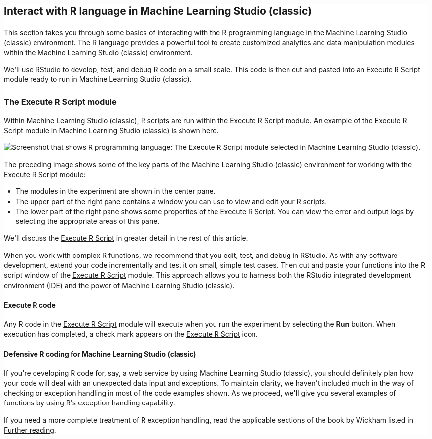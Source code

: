## <a id="mlstudio"></a>Interact with R language in Machine Learning Studio (classic)

This section takes you through some basics of interacting with the R programming language in the Machine Learning Studio (classic) environment. The R language provides a powerful tool to create customized analytics and data manipulation modules within the Machine Learning Studio (classic) environment.

We'll use RStudio to develop, test, and debug R code on a small scale. This code is then cut and pasted into an [Execute R Script][execute-r-script] module ready to run in Machine Learning Studio (classic).

### The Execute R Script module

Within Machine Learning Studio (classic), R scripts are run within the [Execute R Script][execute-r-script] module. An example of the [Execute R Script][execute-r-script] module in Machine Learning Studio (classic) is shown here.

 ![Screenshot that shows R programming language: The Execute R Script module selected in Machine Learning Studio (classic).](./media/r-quickstart/fig1.png)

The preceding image shows some of the key parts of the Machine Learning Studio (classic) environment for working with the [Execute R Script][execute-r-script] module:

* The modules in the experiment are shown in the center pane.
* The upper part of the right pane contains a window you can use to view and edit your R scripts.
* The lower part of the right pane shows some properties of the [Execute R Script][execute-r-script]. You can view the error and output logs by selecting the appropriate areas of this pane.

We'll discuss the [Execute R Script][execute-r-script] in greater detail in the rest of this article.

When you work with complex R functions, we recommend that you edit, test, and debug in RStudio. As with any software development, extend your code incrementally and test it on small, simple test cases. Then cut and paste your functions into the R script window of the [Execute R Script][execute-r-script] module. This approach allows you to harness both the RStudio integrated development environment (IDE) and the power of Machine Learning Studio (classic).

#### Execute R code

Any R code in the [Execute R Script][execute-r-script] module will execute when you run the experiment by selecting the **Run** button. When execution has completed, a check mark appears on the [Execute R Script][execute-r-script] icon.

#### Defensive R coding for Machine Learning Studio (classic)

If you're developing R code for, say, a web service by using Machine Learning Studio (classic), you should definitely plan how your code will deal with an unexpected data input and exceptions. To maintain clarity, we haven't included much in the way of checking or exception handling in most of the code examples shown. As we proceed, we'll give you several examples of functions by using R's exception handling capability.

If you need a more complete treatment of R exception handling, read the applicable sections of the book by Wickham listed in [Further reading](#appendixb).


[execute-r-script]: /azure/machine-learning/studio-module-reference/execute-r-script